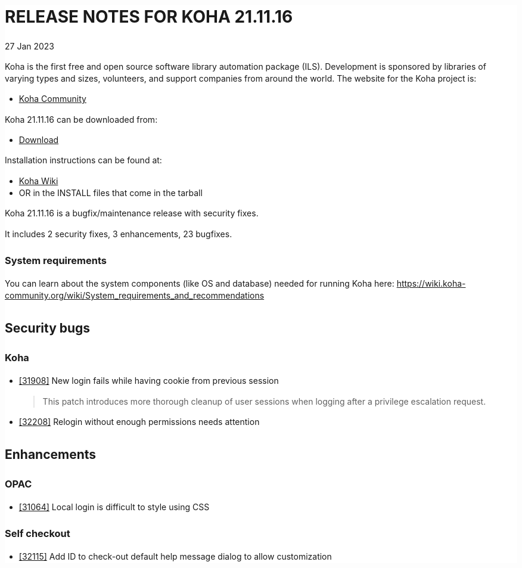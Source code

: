# RELEASE NOTES FOR KOHA 21.11.16
27 Jan 2023

Koha is the first free and open source software library automation
package (ILS). Development is sponsored by libraries of varying types
and sizes, volunteers, and support companies from around the world. The
website for the Koha project is:

- [Koha Community](http://koha-community.org)

Koha 21.11.16 can be downloaded from:

- [Download](http://download.koha-community.org/koha-21.11.16.tar.gz)

Installation instructions can be found at:

- [Koha Wiki](http://wiki.koha-community.org/wiki/Installation_Documentation)
- OR in the INSTALL files that come in the tarball

Koha 21.11.16 is a bugfix/maintenance release with security fixes.

It includes 2 security fixes, 3 enhancements, 23 bugfixes.

### System requirements

You can learn about the system components (like OS and database) needed for running Koha here: https://wiki.koha-community.org/wiki/System_requirements_and_recommendations


## Security bugs

### Koha

- [[31908]](http://bugs.koha-community.org/bugzilla3/show_bug.cgi?id=31908) New login fails while having cookie from previous session

  >This patch introduces more thorough cleanup of user sessions when logging after a privilege escalation request.
- [[32208]](http://bugs.koha-community.org/bugzilla3/show_bug.cgi?id=32208) Relogin without enough permissions needs attention


## Enhancements

### OPAC

- [[31064]](http://bugs.koha-community.org/bugzilla3/show_bug.cgi?id=31064) Local login is difficult to style using CSS

### Self checkout

- [[32115]](http://bugs.koha-community.org/bugzilla3/show_bug.cgi?id=32115) Add ID to check-out default help message dialog to allow customization
